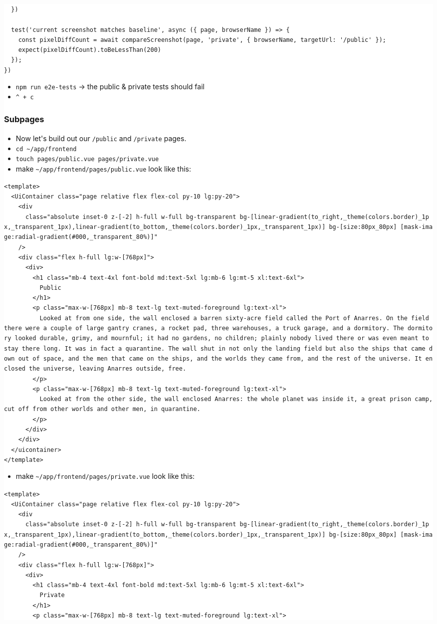 ```
  })

  test('current screenshot matches baseline', async ({ page, browserName }) => {
    const pixelDiffCount = await compareScreenshot(page, 'private', { browserName, targetUrl: '/public' });
    expect(pixelDiffCount).toBeLessThan(200)
  });
})
```
- `npm run e2e-tests` -> the public & private tests should fail
- `^ + c`

### Subpages
- Now let's build out our `/public` and `/private` pages.
- `cd ~/app/frontend`
- `touch pages/public.vue pages/private.vue`
- make `~/app/frontend/pages/public.vue` look like this:
```
<template>
  <UiContainer class="page relative flex flex-col py-10 lg:py-20">
    <div
      class="absolute inset-0 z-[-2] h-full w-full bg-transparent bg-[linear-gradient(to_right,_theme(colors.border)_1px,_transparent_1px),linear-gradient(to_bottom,_theme(colors.border)_1px,_transparent_1px)] bg-[size:80px_80px] [mask-image:radial-gradient(#000,_transparent_80%)]"
    />
    <div class="flex h-full lg:w-[768px]">
      <div>
        <h1 class="mb-4 text-4xl font-bold md:text-5xl lg:mb-6 lg:mt-5 xl:text-6xl">
          Public
        </h1>
        <p class="max-w-[768px] mb-8 text-lg text-muted-foreground lg:text-xl">
          Looked at from one side, the wall enclosed a barren sixty-acre field called the Port of Anarres. On the field there were a couple of large gantry cranes, a rocket pad, three warehouses, a truck garage, and a dormitory. The dormitory looked durable, grimy, and mournful; it had no gardens, no children; plainly nobody lived there or was even meant to stay there long. It was in fact a quarantine. The wall shut in not only the landing field but also the ships that came down out of space, and the men that came on the ships, and the worlds they came from, and the rest of the universe. It enclosed the universe, leaving Anarres outside, free.
        </p>
        <p class="max-w-[768px] mb-8 text-lg text-muted-foreground lg:text-xl">
          Looked at from the other side, the wall enclosed Anarres: the whole planet was inside it, a great prison camp, cut off from other worlds and other men, in quarantine.
        </p>
      </div>
    </div>
  </uicontainer>
</template>
```
- make `~/app/frontend/pages/private.vue` look like this:
```
<template>
  <UiContainer class="page relative flex flex-col py-10 lg:py-20">
    <div
      class="absolute inset-0 z-[-2] h-full w-full bg-transparent bg-[linear-gradient(to_right,_theme(colors.border)_1px,_transparent_1px),linear-gradient(to_bottom,_theme(colors.border)_1px,_transparent_1px)] bg-[size:80px_80px] [mask-image:radial-gradient(#000,_transparent_80%)]"
    />
    <div class="flex h-full lg:w-[768px]">
      <div>
        <h1 class="mb-4 text-4xl font-bold md:text-5xl lg:mb-6 lg:mt-5 xl:text-6xl">
          Private
        </h1>
        <p class="max-w-[768px] mb-8 text-lg text-muted-foreground lg:text-xl">
```